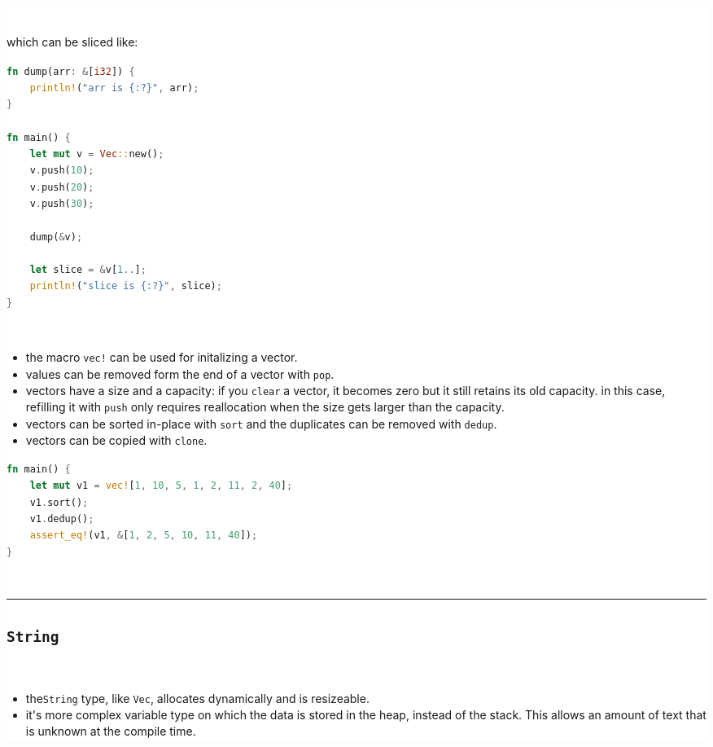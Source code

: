 <br>

which can be sliced like:

```rust
fn dump(arr: &[i32]) {
    println!("arr is {:?}", arr);
}

fn main() {
    let mut v = Vec::new();
    v.push(10);
    v.push(20);
    v.push(30);

    dump(&v);

    let slice = &v[1..];
    println!("slice is {:?}", slice);
}
```

<br>

* the macro `vec!` can be used for initalizing a vector.
* values can be removed form the end of a vector with `pop`.
* vectors have a size and a capacity: if you `clear` a vector, it becomes zero but it still retains its old capacity. in this case, refilling it with `push` only requires reallocation when the size gets larger than the capacity.
* vectors can be sorted in-place with `sort` and the duplicates can be removed with `dedup`.
* vectors can be copied with `clone`.

```rust
fn main() {
    let mut v1 = vec![1, 10, 5, 1, 2, 11, 2, 40];
    v1.sort();
    v1.dedup();
    assert_eq!(v1, &[1, 2, 5, 10, 11, 40]);
}
```



<br>

---


## `String` 

<br>

* the`String` type, like `Vec`, allocates dynamically and is resizeable.
* it's more complex variable type on which the data is stored in the heap, instead of the stack. This allows an amount of text that is unknown at the compile time.

